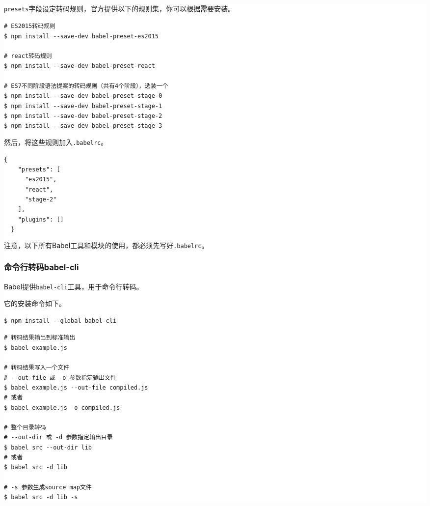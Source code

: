 `presets`字段设定转码规则，官方提供以下的规则集，你可以根据需要安装。

```
# ES2015转码规则
$ npm install --save-dev babel-preset-es2015

# react转码规则
$ npm install --save-dev babel-preset-react

# ES7不同阶段语法提案的转码规则（共有4个阶段），选装一个
$ npm install --save-dev babel-preset-stage-0
$ npm install --save-dev babel-preset-stage-1
$ npm install --save-dev babel-preset-stage-2
$ npm install --save-dev babel-preset-stage-3
```
然后，将这些规则加入`.babelrc`。

```
{
    "presets": [
      "es2015",
      "react",
      "stage-2"
    ],
    "plugins": []
  }
```

注意，以下所有Babel工具和模块的使用，都必须先写好`.babelrc`。

### 命令行转码babel-cli

Babel提供`babel-cli`工具，用于命令行转码。

它的安装命令如下。

```
$ npm install --global babel-cli
```

```
# 转码结果输出到标准输出
$ babel example.js

# 转码结果写入一个文件
# --out-file 或 -o 参数指定输出文件
$ babel example.js --out-file compiled.js
# 或者
$ babel example.js -o compiled.js

# 整个目录转码
# --out-dir 或 -d 参数指定输出目录
$ babel src --out-dir lib
# 或者
$ babel src -d lib

# -s 参数生成source map文件
$ babel src -d lib -s
```
